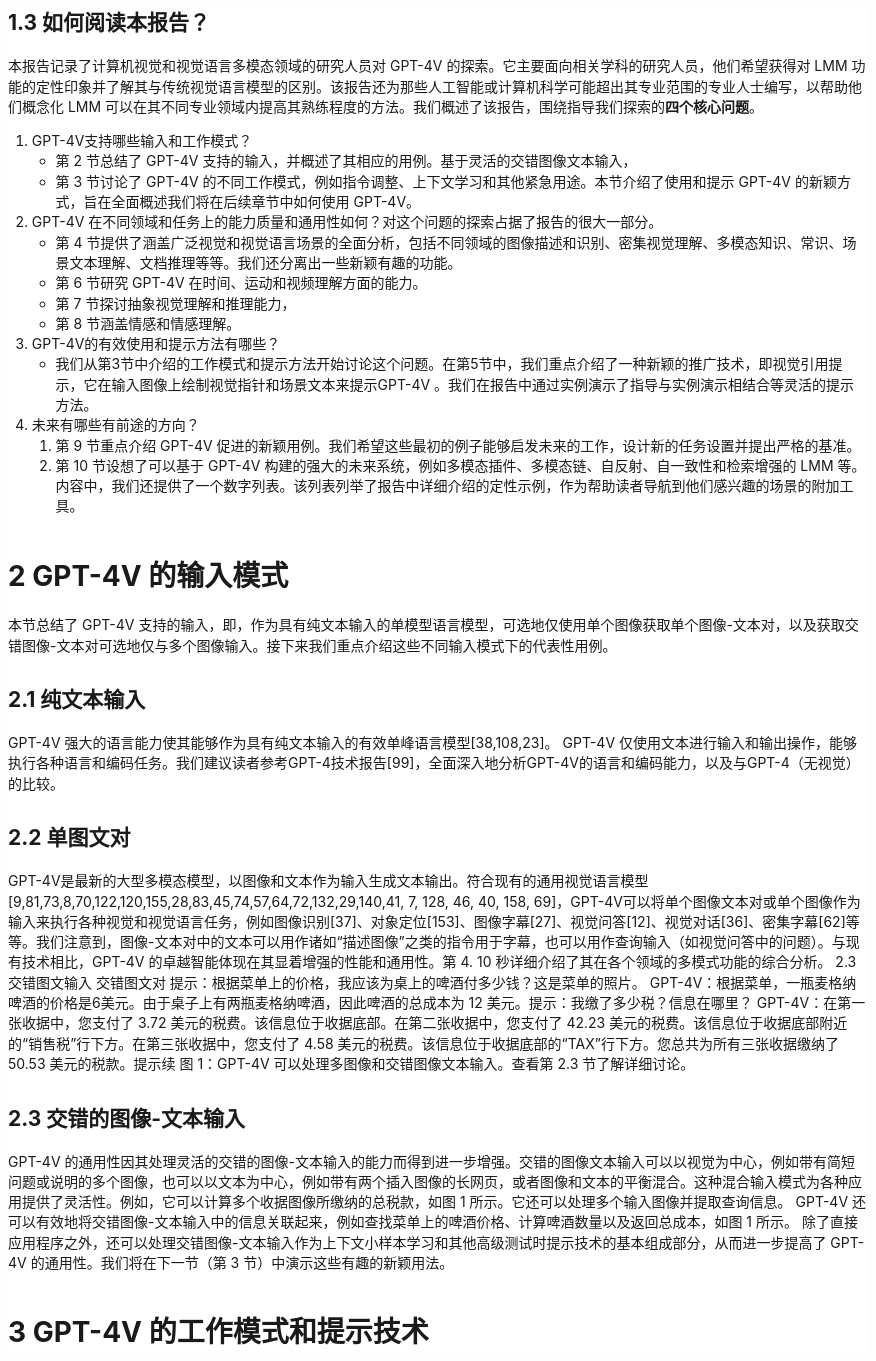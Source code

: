 ## 1.3 如何阅读本报告？

本报告记录了计算机视觉和视觉语言多模态领域的研究人员对 GPT-4V 的探索。它主要面向相关学科的研究人员，他们希望获得对 LMM 功能的定性印象并了解其与传统视觉语言模型的区别。该报告还为那些人工智能或计算机科学可能超出其专业范围的专业人士编写，以帮助他们概念化 LMM 可以在其不同专业领域内提高其熟练程度的方法。我们概述了该报告，围绕指导我们探索的**四个核心问题**。 
1. GPT-4V支持哪些输入和工作模式？
	- 第 2 节总结了 GPT-4V 支持的输入，并概述了其相应的用例。基于灵活的交错图像文本输入，
	- 第 3 节讨论了 GPT-4V 的不同工作模式，例如指令调整、上下文学习和其他紧急用途。本节介绍了使用和提示 GPT-4V 的新颖方式，旨在全面概述我们将在后续章节中如何使用 GPT-4V。 
2. GPT-4V 在不同领域和任务上的能力质量和通用性如何？对这个问题的探索占据了报告的很大一部分。
	- 第 4 节提供了涵盖广泛视觉和视觉语言场景的全面分析，包括不同领域的图像描述和识别、密集视觉理解、多模态知识、常识、场景文本理解、文档推理等等。我们还分离出一些新颖有趣的功能。
	- 第 6 节研究 GPT-4V 在时间、运动和视频理解方面的能力。
	- 第 7 节探讨抽象视觉理解和推理能力，
	- 第 8 节涵盖情感和情感理解。
3. GPT-4V的有效使用和提示方法有哪些？
	- 我们从第3节中介绍的工作模式和提示方法开始讨论这个问题。在第5节中，我们重点介绍了一种新颖的推广技术，即视觉引用提示，它在输入图像上绘制视觉指针和场景文本来提示GPT-4V 。我们在报告中通过实例演示了指导与实例演示相结合等灵活的提示方法。 
4. 未来有哪些有前途的方向？
	1. 第 9 节重点介绍 GPT-4V 促进的新颖用例。我们希望这些最初的例子能够启发未来的工作，设计新的任务设置并提出严格的基准。
	2. 第 10 节设想了可以基于 GPT-4V 构建的强大的未来系统，例如多模态插件、多模态链、自反射、自一致性和检索增强的 LMM 等。内容中，我们还提供了一个数字列表。该列表列举了报告中详细介绍的定性示例，作为帮助读者导航到他们感兴趣的场景的附加工具。 

# 2 GPT-4V 的输入模式 

本节总结了 GPT-4V 支持的输入，即，作为具有纯文本输入的单模型语言模型，可选地仅使用单个图像获取单个图像-文本对，以及获取交错图像-文本对可选地仅与多个图像输入。接下来我们重点介绍这些不同输入模式下的代表性用例。 

## 2.1 纯文本输入 

GPT-4V 强大的语言能力使其能够作为具有纯文本输入的有效单峰语言模型[38,108,23]。 GPT-4V 仅使用文本进行输入和输出操作，能够执行各种语言和编码任务。我们建议读者参考GPT-4技术报告[99]，全面深入地分析GPT-4V的语言和编码能力，以及与GPT-4（无视觉）的比较。 

## 2.2 单图文对 

GPT-4V是最新的大型多模态模型，以图像和文本作为输入生成文本输出。符合现有的通用视觉语言模型[9,81,73,8,70,122,120,155,28,83,45,74,57,64,72,132,29,140,41, 7, 128, 46, 40, 158, 69]，GPT-4V可以将单个图像文本对或单个图像作为输入来执行各种视觉和视觉语言任务，例如图像识别[37]、对象定位[153]、图像字幕[27]、视觉问答[12]、视觉对话[36]、密集字幕[62]等等。我们注意到，图像-文本对中的文本可以用作诸如“描述图像”之类的指令用于字幕，也可以用作查询输入（如视觉问答中的问题）。与现有技术相比，GPT-4V 的卓越智能体现在其显着增强的性能和通用性。第 4. 10 秒详细介绍了其在各个领域的多模式功能的综合分析。 2.3 交错图文输入 交错图文对 提示：根据菜单上的价格，我应该为桌上的啤酒付多少钱？这是菜单的照片。 GPT-4V：根据菜单，一瓶麦格纳啤酒的价格是6美元。由于桌子上有两瓶麦格纳啤酒，因此啤酒的总成本为 12 美元。提示：我缴了多少税？信息在哪里？ GPT-4V：在第一张收据中，您支付了 3.72 美元的税费。该信息位于收据底部。在第二张收据中，您支付了 42.23 美元的税费。该信息位于收据底部附近的“销售税”行下方。在第三张收据中，您支付了 4.58 美元的税费。该信息位于收据底部的“TAX”行下方。您总共为所有三张收据缴纳了 50.53 美元的税款。提示续 图 1：GPT-4V 可以处理多图像和交错图像文本输入。查看第 2.3 节了解详细讨论。 

## 2.3 交错的图像-文本输入 

GPT-4V 的通用性因其处理灵活的交错的图像-文本输入的能力而得到进一步增强。交错的图像文本输入可以以视觉为中心，例如带有简短问题或说明的多个图像，也可以以文本为中心，例如带有两个插入图像的长网页，或者图像和文本的平衡混合。这种混合输入模式为各种应用提供了灵活性。例如，它可以计算多个收据图像所缴纳的总税款，如图 1 所示。它还可以处理多个输入图像并提取查询信息。 GPT-4V 还可以有效地将交错图像-文本输入中的信息关联起来，例如查找菜单上的啤酒价格、计算啤酒数量以及返回总成本，如图 1 所示。 除了直接应用程序之外，还可以处理交错图像-文本输入作为上下文小样本学习和其他高级测试时提示技术的基本组成部分，从而进一步提高了 GPT-4V 的通用性。我们将在下一节（第 3 节）中演示这些有趣的新颖用法。

# 3 GPT-4V 的工作模式和提示技术
